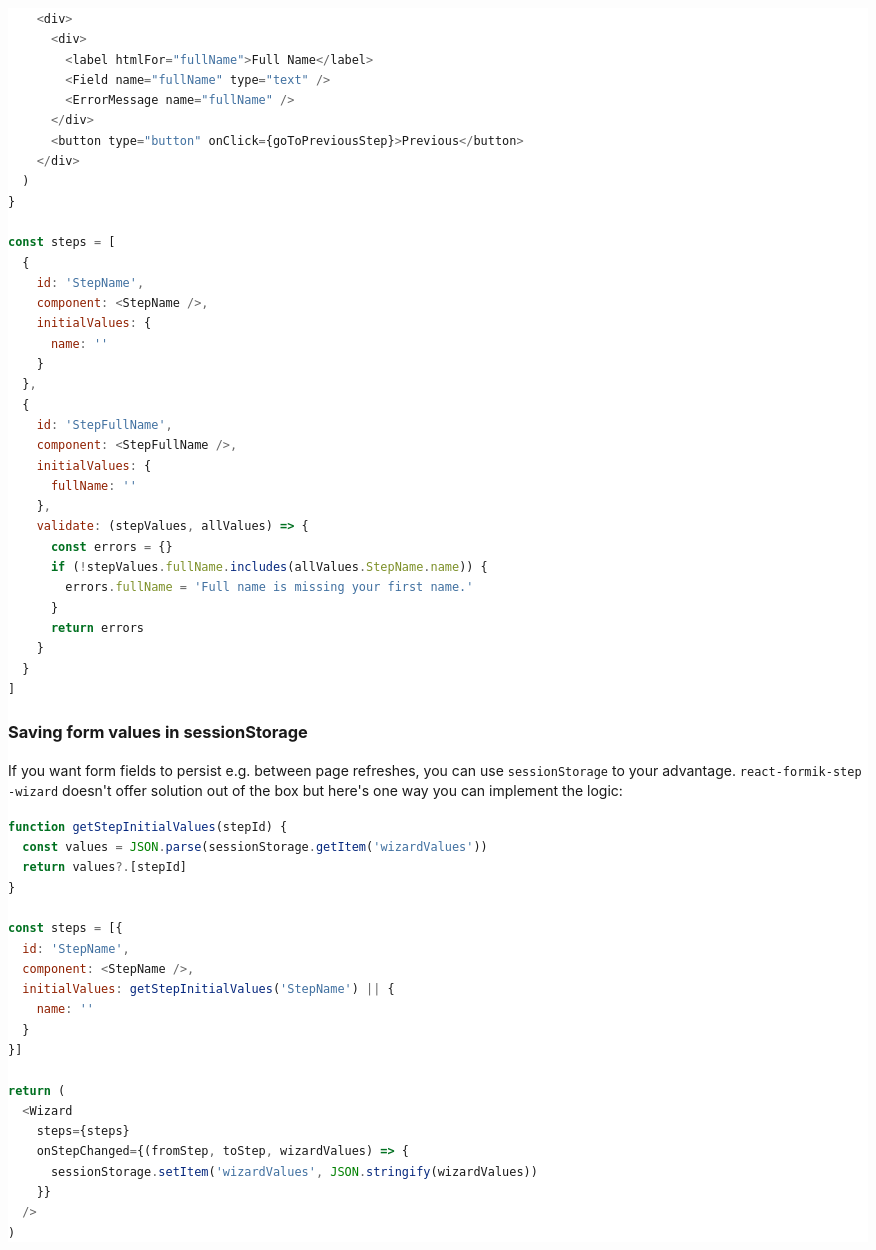 ```js
    <div>
      <div>
        <label htmlFor="fullName">Full Name</label>
        <Field name="fullName" type="text" />
        <ErrorMessage name="fullName" />
      </div>
      <button type="button" onClick={goToPreviousStep}>Previous</button>
    </div>
  )
}

const steps = [
  {
    id: 'StepName',
    component: <StepName />,
    initialValues: {
      name: ''
    }
  },
  {
    id: 'StepFullName',
    component: <StepFullName />,
    initialValues: {
      fullName: ''
    },
    validate: (stepValues, allValues) => {
      const errors = {}
      if (!stepValues.fullName.includes(allValues.StepName.name)) {
        errors.fullName = 'Full name is missing your first name.'
      }
      return errors
    }
  }
]
```

### Saving form values in sessionStorage

If you want form fields to persist e.g. between page refreshes, you can use `sessionStorage` to your advantage. `react-formik-step-wizard` doesn't offer solution out of the box but here's one way you can implement the logic:

```js
function getStepInitialValues(stepId) {
  const values = JSON.parse(sessionStorage.getItem('wizardValues'))
  return values?.[stepId]
}

const steps = [{
  id: 'StepName',
  component: <StepName />,
  initialValues: getStepInitialValues('StepName') || {
    name: ''
  }
}]

return (
  <Wizard
    steps={steps}
    onStepChanged={(fromStep, toStep, wizardValues) => {
      sessionStorage.setItem('wizardValues', JSON.stringify(wizardValues))
    }}
  />
)
```